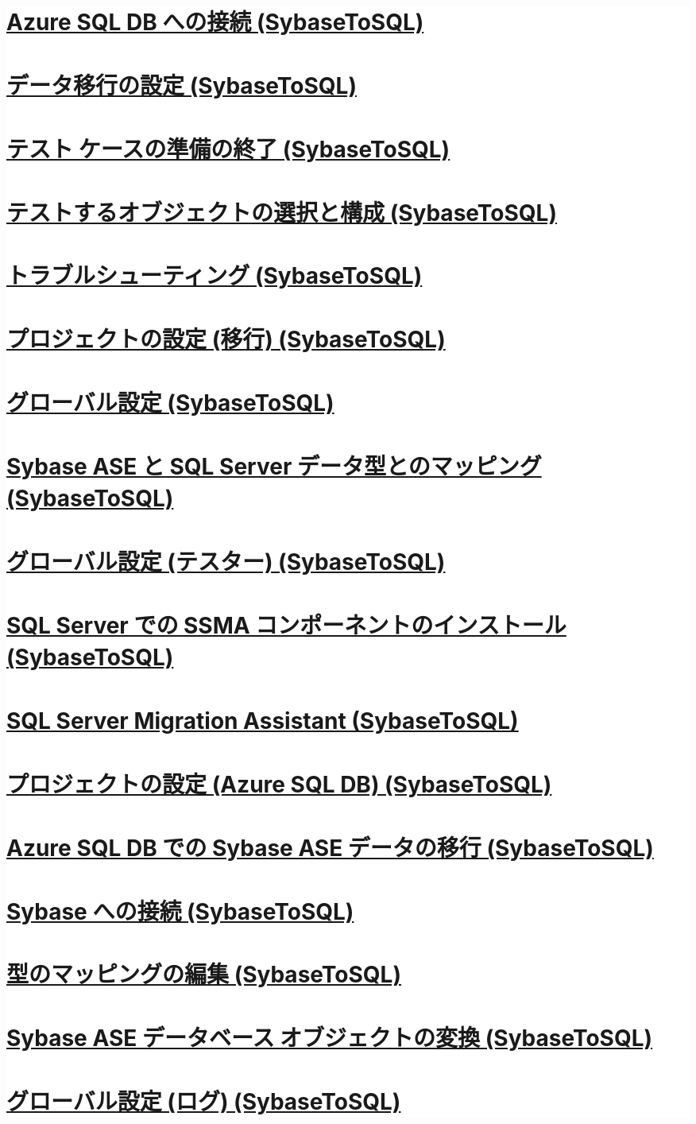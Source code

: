 # [Azure SQL DB への接続 (SybaseToSQL)](connect-to-azure-sql-db-sybasetosql.md)
# [データ移行の設定 (SybaseToSQL)](data-migration-settings-sybasetosql.md)
# [テスト ケースの準備の終了 (SybaseToSQL)](finishing-test-case-preparation-sybasetosql.md)
# [テストするオブジェクトの選択と構成 (SybaseToSQL)](selecting-and-configuring-objects-to-test-sybasetosql.md)
# [トラブルシューティング (SybaseToSQL)](troubleshooting-sybasetosql.md)
# [プロジェクトの設定 (移行) (SybaseToSQL)](project-settings-migration-sybasetosql.md)
# [グローバル設定 (SybaseToSQL)](global-settings-output-window-sybasetosql.md)
# [Sybase ASE と SQL Server データ型とのマッピング (SybaseToSQL)](mapping-sybase-ase-and-sql-server-data-types-sybasetosql.md)
# [グローバル設定 (テスター) (SybaseToSQL)](global-settings-tester-sybasetosql.md)

# [SQL Server での SSMA コンポーネントのインストール (SybaseToSQL)](installing-ssma-components-on-sql-server-sybasetosql.md)
# [SQL Server Migration Assistant (SybaseToSQL)](sql-server-migration-assistant-for-sybase-sybasetosql.md)
# [プロジェクトの設定 (Azure SQL DB) (SybaseToSQL)](project-settings-azure-sql-db-sybasetosql.md)
# [Azure SQL DB での Sybase ASE データの移行 (SybaseToSQL)](migrating-sybase-ase-data-into-sql-server-azure-sql-db-sybasetosql.md)
# [Sybase への接続 (SybaseToSQL)](connect-to-sybase-sybasetosql.md)
# [型のマッピングの編集 (SybaseToSQL)](edit-type-mapping-sybasetosql.md)
# [Sybase ASE データベース オブジェクトの変換 (SybaseToSQL)](converting-sybase-ase-database-objects-sybasetosql.md)
# [グローバル設定 (ログ) (SybaseToSQL)](global-settings-logging-sybasetosql.md)